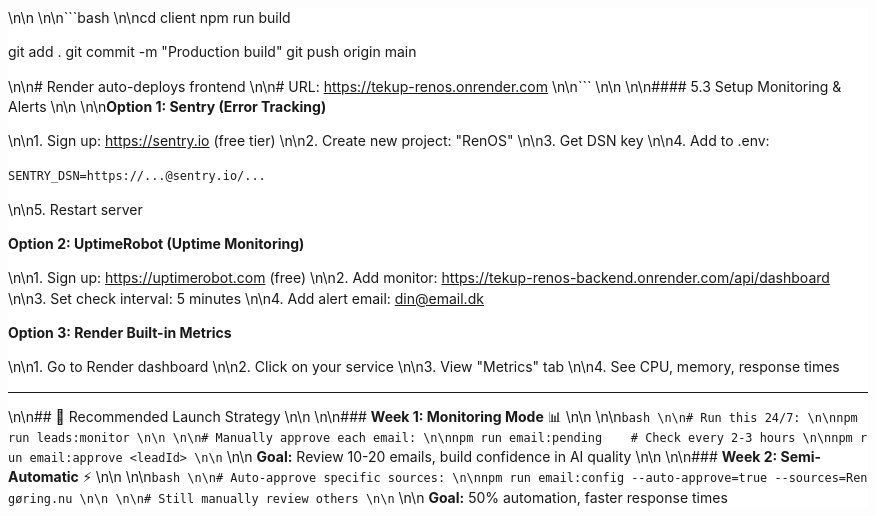 \n\n
\n\n```bash
\n\ncd client
npm run build

git add .
git commit -m "Production build"
git push origin main

\n\n# Render auto-deploys frontend
\n\n# URL: <https://tekup-renos.onrender.com>
\n\n```
\n\n
\n\n#### 5.3 Setup Monitoring & Alerts
\n\n
\n\n**Option 1: Sentry (Error Tracking)**

\n\n1. Sign up: <https://sentry.io> (free tier)
\n\n2. Create new project: "RenOS"
\n\n3. Get DSN key
\n\n4. Add to .env:

   ```
   SENTRY_DSN=https://...@sentry.io/...
   ```

\n\n5. Restart server

**Option 2: UptimeRobot (Uptime Monitoring)**

\n\n1. Sign up: <https://uptimerobot.com> (free)
\n\n2. Add monitor: <https://tekup-renos-backend.onrender.com/api/dashboard>
\n\n3. Set check interval: 5 minutes
\n\n4. Add alert email: <din@email.dk>

**Option 3: Render Built-in Metrics**

\n\n1. Go to Render dashboard
\n\n2. Click on your service
\n\n3. View "Metrics" tab
\n\n4. See CPU, memory, response times

---

\n\n## 🎯 Recommended Launch Strategy
\n\n
\n\n### **Week 1: Monitoring Mode** 📊
\n\n
\n\n```bash
\n\n# Run this 24/7:
\n\nnpm run leads:monitor
\n\n
\n\n# Manually approve each email:
\n\nnpm run email:pending    # Check every 2-3 hours
\n\nnpm run email:approve <leadId>
\n\n```
\n\n
**Goal:** Review 10-20 emails, build confidence in AI quality
\n\n
\n\n### **Week 2: Semi-Automatic** ⚡
\n\n
\n\n```bash
\n\n# Auto-approve specific sources:
\n\nnpm run email:config --auto-approve=true --sources=Rengøring.nu
\n\n
\n\n# Still manually review others
\n\n```
\n\n
**Goal:** 50% automation, faster response times